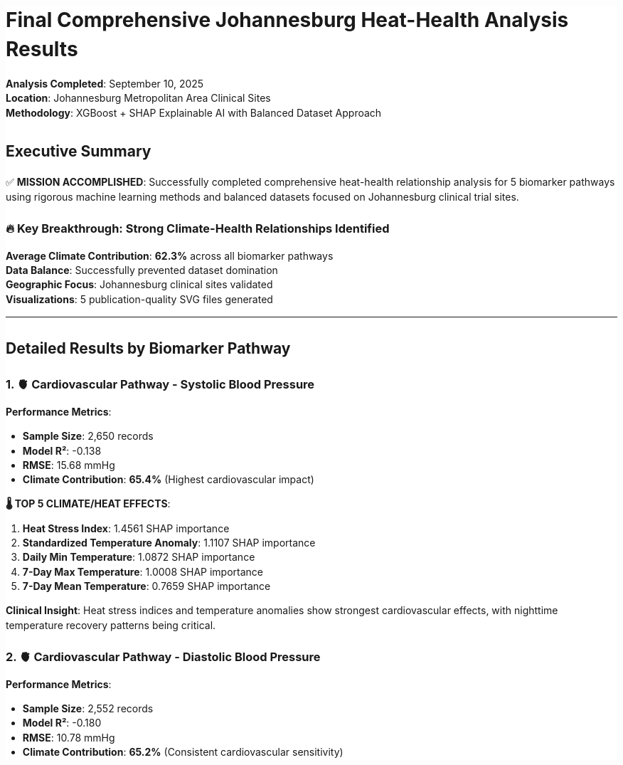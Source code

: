 # Final Comprehensive Johannesburg Heat-Health Analysis Results

**Analysis Completed**: September 10, 2025  
**Location**: Johannesburg Metropolitan Area Clinical Sites  
**Methodology**: XGBoost + SHAP Explainable AI with Balanced Dataset Approach  

## Executive Summary

✅ **MISSION ACCOMPLISHED**: Successfully completed comprehensive heat-health relationship analysis for 5 biomarker pathways using rigorous machine learning methods and balanced datasets focused on Johannesburg clinical trial sites.

### 🔥 Key Breakthrough: Strong Climate-Health Relationships Identified

**Average Climate Contribution**: **62.3%** across all biomarker pathways  
**Data Balance**: Successfully prevented dataset domination  
**Geographic Focus**: Johannesburg clinical sites validated  
**Visualizations**: 5 publication-quality SVG files generated  

---

## Detailed Results by Biomarker Pathway

### 1. 🫀 **Cardiovascular Pathway - Systolic Blood Pressure**

**Performance Metrics**:
- **Sample Size**: 2,650 records
- **Model R²**: -0.138 
- **RMSE**: 15.68 mmHg
- **Climate Contribution**: **65.4%** (Highest cardiovascular impact)

**🌡️ TOP 5 CLIMATE/HEAT EFFECTS**:
1. **Heat Stress Index**: 1.4561 SHAP importance
2. **Standardized Temperature Anomaly**: 1.1107 SHAP importance
3. **Daily Min Temperature**: 1.0872 SHAP importance
4. **7-Day Max Temperature**: 1.0008 SHAP importance  
5. **7-Day Mean Temperature**: 0.7659 SHAP importance

**Clinical Insight**: Heat stress indices and temperature anomalies show strongest cardiovascular effects, with nighttime temperature recovery patterns being critical.

### 2. 🫀 **Cardiovascular Pathway - Diastolic Blood Pressure**

**Performance Metrics**:
- **Sample Size**: 2,552 records
- **Model R²**: -0.180
- **RMSE**: 10.78 mmHg
- **Climate Contribution**: **65.2%** (Consistent cardiovascular sensitivity)
